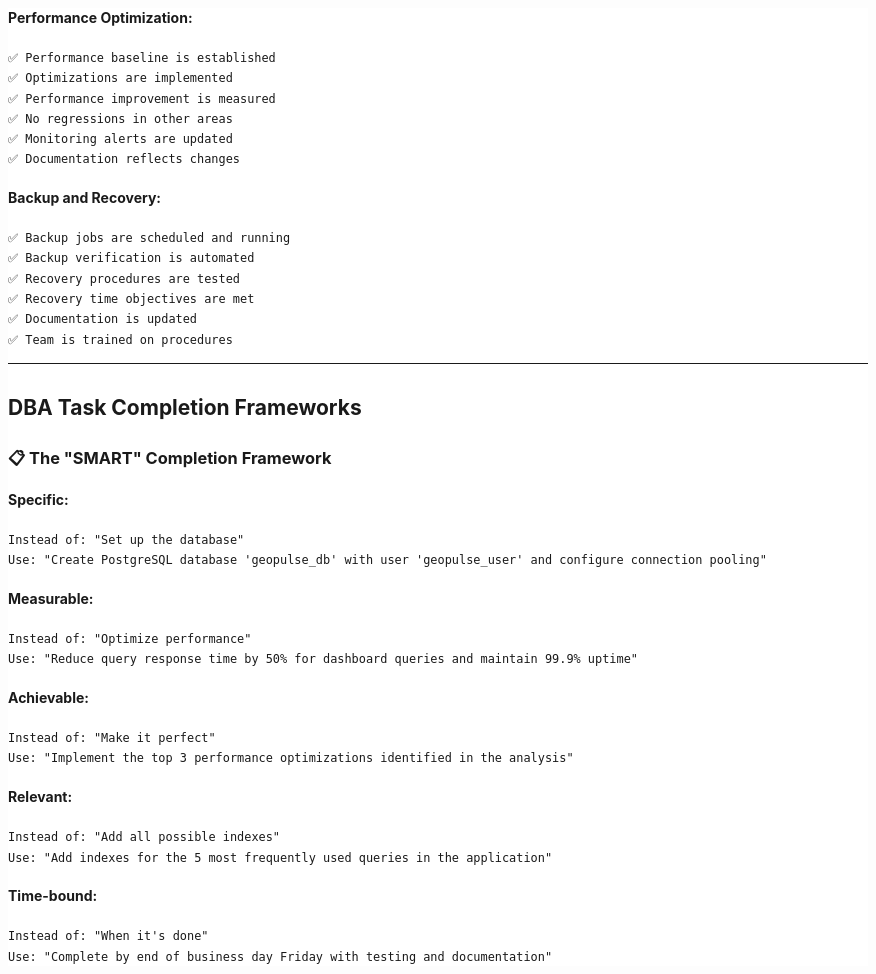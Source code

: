 #### **Performance Optimization:**
```
✅ Performance baseline is established
✅ Optimizations are implemented
✅ Performance improvement is measured
✅ No regressions in other areas
✅ Monitoring alerts are updated
✅ Documentation reflects changes
```

#### **Backup and Recovery:**
```
✅ Backup jobs are scheduled and running
✅ Backup verification is automated
✅ Recovery procedures are tested
✅ Recovery time objectives are met
✅ Documentation is updated
✅ Team is trained on procedures
```

---

## DBA Task Completion Frameworks

### 📋 **The "SMART" Completion Framework**

#### **Specific:**
```
Instead of: "Set up the database"
Use: "Create PostgreSQL database 'geopulse_db' with user 'geopulse_user' and configure connection pooling"
```

#### **Measurable:**
```
Instead of: "Optimize performance"
Use: "Reduce query response time by 50% for dashboard queries and maintain 99.9% uptime"
```

#### **Achievable:**
```
Instead of: "Make it perfect"
Use: "Implement the top 3 performance optimizations identified in the analysis"
```

#### **Relevant:**
```
Instead of: "Add all possible indexes"
Use: "Add indexes for the 5 most frequently used queries in the application"
```

#### **Time-bound:**
```
Instead of: "When it's done"
Use: "Complete by end of business day Friday with testing and documentation"
```
